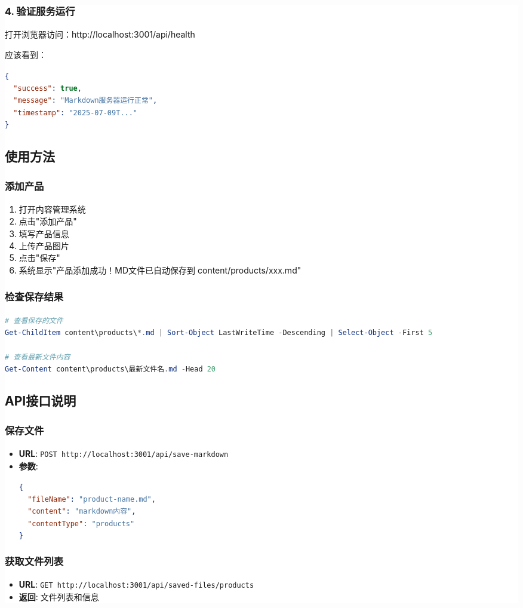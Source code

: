 ### 4. 验证服务运行

打开浏览器访问：http://localhost:3001/api/health

应该看到：
```json
{
  "success": true,
  "message": "Markdown服务器运行正常",
  "timestamp": "2025-07-09T..."
}
```

## 使用方法

### 添加产品

1. 打开内容管理系统
2. 点击"添加产品"
3. 填写产品信息
4. 上传产品图片
5. 点击"保存"
6. 系统显示"产品添加成功！MD文件已自动保存到 content/products/xxx.md"

### 检查保存结果

```powershell
# 查看保存的文件
Get-ChildItem content\products\*.md | Sort-Object LastWriteTime -Descending | Select-Object -First 5

# 查看最新文件内容
Get-Content content\products\最新文件名.md -Head 20
```

## API接口说明

### 保存文件
- **URL**: `POST http://localhost:3001/api/save-markdown`
- **参数**:
  ```json
  {
    "fileName": "product-name.md",
    "content": "markdown内容",
    "contentType": "products"
  }
  ```

### 获取文件列表
- **URL**: `GET http://localhost:3001/api/saved-files/products`
- **返回**: 文件列表和信息
